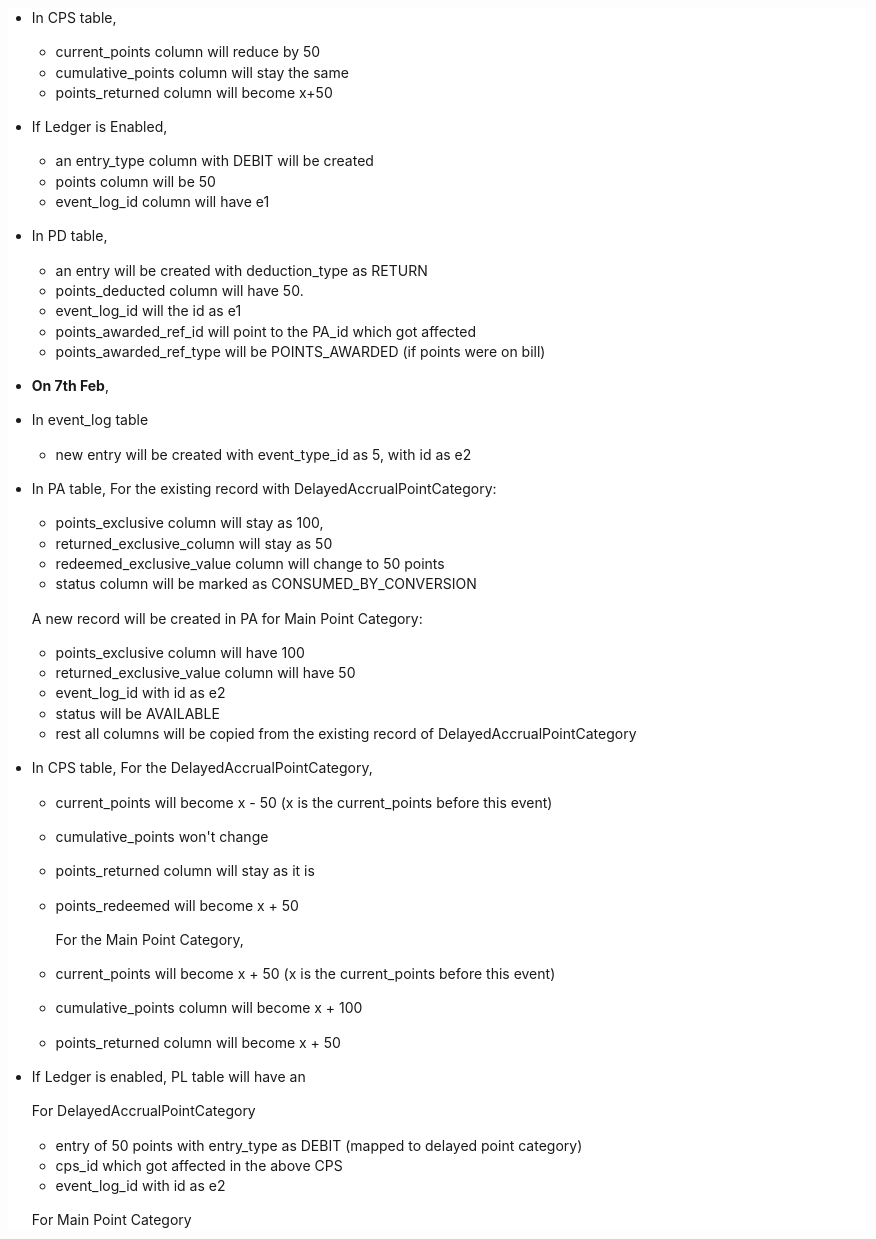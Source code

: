 * In CPS table,
  * current\_points column will reduce by 50
  * cumulative\_points column will stay the same
  * points\_returned column will become x+50

* If Ledger is Enabled,
  * an entry\_type column with DEBIT will be created
  * points column will be 50
  * event\_log\_id column will have e1

* In PD  table,
  * an entry will be created with deduction\_type as RETURN
  * points\_deducted column will have 50.
  * event\_log\_id will the id as e1
  * points\_awarded\_ref\_id will point to the PA\_id which got affected
  * points\_awarded\_ref\_type will be POINTS\_AWARDED (if points were on bill)

* **On 7th Feb**,

* In event\_log table
  * new entry will be created with event\_type\_id as 5, with id as e2

* In PA table, For the existing record with DelayedAccrualPointCategory:

  * points\_exclusive column will stay as 100, 
  * returned\_exclusive\_column will stay as 50 
  * redeemed\_exclusive\_value column will change to 50 points
  * status column will be marked as CONSUMED\_BY\_CONVERSION

  A new record will be created in PA for Main Point Category:

  * points\_exclusive column will have 100
  * returned\_exclusive\_value column will have 50
  * event\_log\_id with id as e2
  * status will be AVAILABLE
  * rest all columns will be copied from the existing record of DelayedAccrualPointCategory

* In CPS table, For the DelayedAccrualPointCategory, 

  * current\_points will become x - 50 (x is the current\_points before this event)
  * cumulative\_points won't change
  * points\_returned column will stay as it is 
  * points\_redeemed will become x + 50

    For the Main Point Category, 
  * current\_points will become x + 50 (x is the current\_points before this event)
  * cumulative\_points column will become x + 100
  * points\_returned column will become x + 50

* If Ledger is enabled, PL table will have an 

   For DelayedAccrualPointCategory

  * entry of 50 points with entry\_type as DEBIT (mapped to delayed point category)
  * cps\_id which got affected in the above CPS
  * event\_log\_id with id as e2

  For Main Point Category
